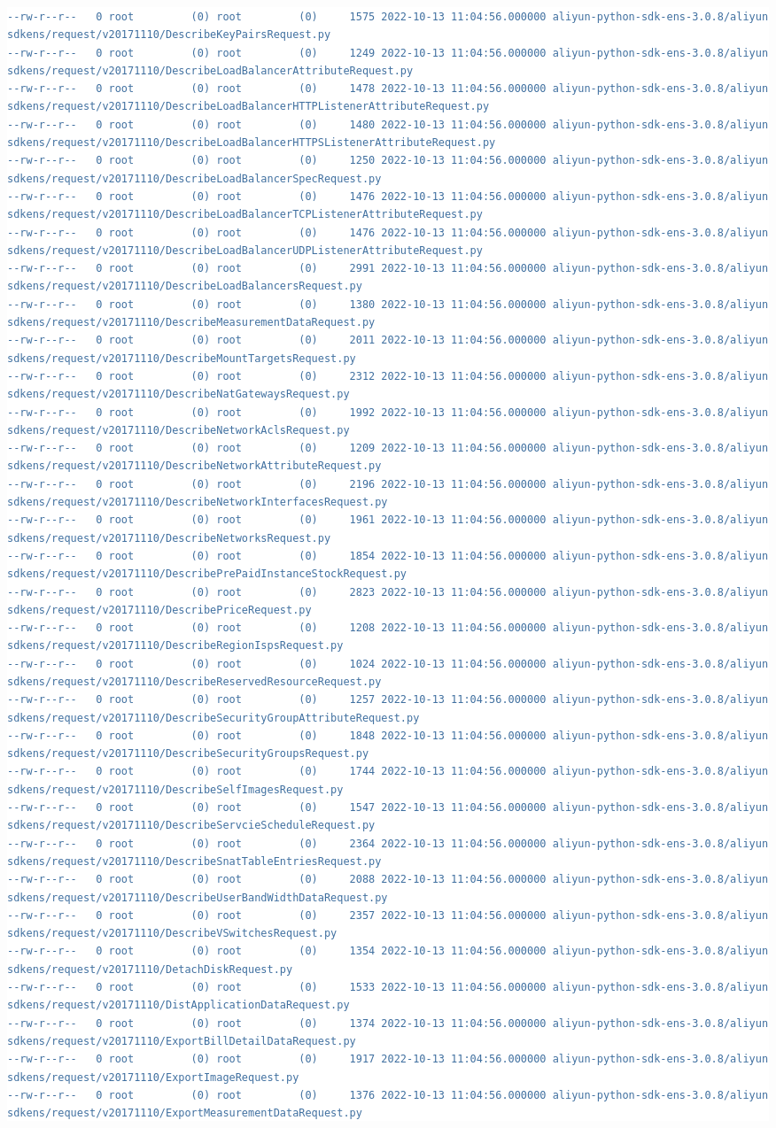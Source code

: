 ```diff
--rw-r--r--   0 root         (0) root         (0)     1575 2022-10-13 11:04:56.000000 aliyun-python-sdk-ens-3.0.8/aliyunsdkens/request/v20171110/DescribeKeyPairsRequest.py
--rw-r--r--   0 root         (0) root         (0)     1249 2022-10-13 11:04:56.000000 aliyun-python-sdk-ens-3.0.8/aliyunsdkens/request/v20171110/DescribeLoadBalancerAttributeRequest.py
--rw-r--r--   0 root         (0) root         (0)     1478 2022-10-13 11:04:56.000000 aliyun-python-sdk-ens-3.0.8/aliyunsdkens/request/v20171110/DescribeLoadBalancerHTTPListenerAttributeRequest.py
--rw-r--r--   0 root         (0) root         (0)     1480 2022-10-13 11:04:56.000000 aliyun-python-sdk-ens-3.0.8/aliyunsdkens/request/v20171110/DescribeLoadBalancerHTTPSListenerAttributeRequest.py
--rw-r--r--   0 root         (0) root         (0)     1250 2022-10-13 11:04:56.000000 aliyun-python-sdk-ens-3.0.8/aliyunsdkens/request/v20171110/DescribeLoadBalancerSpecRequest.py
--rw-r--r--   0 root         (0) root         (0)     1476 2022-10-13 11:04:56.000000 aliyun-python-sdk-ens-3.0.8/aliyunsdkens/request/v20171110/DescribeLoadBalancerTCPListenerAttributeRequest.py
--rw-r--r--   0 root         (0) root         (0)     1476 2022-10-13 11:04:56.000000 aliyun-python-sdk-ens-3.0.8/aliyunsdkens/request/v20171110/DescribeLoadBalancerUDPListenerAttributeRequest.py
--rw-r--r--   0 root         (0) root         (0)     2991 2022-10-13 11:04:56.000000 aliyun-python-sdk-ens-3.0.8/aliyunsdkens/request/v20171110/DescribeLoadBalancersRequest.py
--rw-r--r--   0 root         (0) root         (0)     1380 2022-10-13 11:04:56.000000 aliyun-python-sdk-ens-3.0.8/aliyunsdkens/request/v20171110/DescribeMeasurementDataRequest.py
--rw-r--r--   0 root         (0) root         (0)     2011 2022-10-13 11:04:56.000000 aliyun-python-sdk-ens-3.0.8/aliyunsdkens/request/v20171110/DescribeMountTargetsRequest.py
--rw-r--r--   0 root         (0) root         (0)     2312 2022-10-13 11:04:56.000000 aliyun-python-sdk-ens-3.0.8/aliyunsdkens/request/v20171110/DescribeNatGatewaysRequest.py
--rw-r--r--   0 root         (0) root         (0)     1992 2022-10-13 11:04:56.000000 aliyun-python-sdk-ens-3.0.8/aliyunsdkens/request/v20171110/DescribeNetworkAclsRequest.py
--rw-r--r--   0 root         (0) root         (0)     1209 2022-10-13 11:04:56.000000 aliyun-python-sdk-ens-3.0.8/aliyunsdkens/request/v20171110/DescribeNetworkAttributeRequest.py
--rw-r--r--   0 root         (0) root         (0)     2196 2022-10-13 11:04:56.000000 aliyun-python-sdk-ens-3.0.8/aliyunsdkens/request/v20171110/DescribeNetworkInterfacesRequest.py
--rw-r--r--   0 root         (0) root         (0)     1961 2022-10-13 11:04:56.000000 aliyun-python-sdk-ens-3.0.8/aliyunsdkens/request/v20171110/DescribeNetworksRequest.py
--rw-r--r--   0 root         (0) root         (0)     1854 2022-10-13 11:04:56.000000 aliyun-python-sdk-ens-3.0.8/aliyunsdkens/request/v20171110/DescribePrePaidInstanceStockRequest.py
--rw-r--r--   0 root         (0) root         (0)     2823 2022-10-13 11:04:56.000000 aliyun-python-sdk-ens-3.0.8/aliyunsdkens/request/v20171110/DescribePriceRequest.py
--rw-r--r--   0 root         (0) root         (0)     1208 2022-10-13 11:04:56.000000 aliyun-python-sdk-ens-3.0.8/aliyunsdkens/request/v20171110/DescribeRegionIspsRequest.py
--rw-r--r--   0 root         (0) root         (0)     1024 2022-10-13 11:04:56.000000 aliyun-python-sdk-ens-3.0.8/aliyunsdkens/request/v20171110/DescribeReservedResourceRequest.py
--rw-r--r--   0 root         (0) root         (0)     1257 2022-10-13 11:04:56.000000 aliyun-python-sdk-ens-3.0.8/aliyunsdkens/request/v20171110/DescribeSecurityGroupAttributeRequest.py
--rw-r--r--   0 root         (0) root         (0)     1848 2022-10-13 11:04:56.000000 aliyun-python-sdk-ens-3.0.8/aliyunsdkens/request/v20171110/DescribeSecurityGroupsRequest.py
--rw-r--r--   0 root         (0) root         (0)     1744 2022-10-13 11:04:56.000000 aliyun-python-sdk-ens-3.0.8/aliyunsdkens/request/v20171110/DescribeSelfImagesRequest.py
--rw-r--r--   0 root         (0) root         (0)     1547 2022-10-13 11:04:56.000000 aliyun-python-sdk-ens-3.0.8/aliyunsdkens/request/v20171110/DescribeServcieScheduleRequest.py
--rw-r--r--   0 root         (0) root         (0)     2364 2022-10-13 11:04:56.000000 aliyun-python-sdk-ens-3.0.8/aliyunsdkens/request/v20171110/DescribeSnatTableEntriesRequest.py
--rw-r--r--   0 root         (0) root         (0)     2088 2022-10-13 11:04:56.000000 aliyun-python-sdk-ens-3.0.8/aliyunsdkens/request/v20171110/DescribeUserBandWidthDataRequest.py
--rw-r--r--   0 root         (0) root         (0)     2357 2022-10-13 11:04:56.000000 aliyun-python-sdk-ens-3.0.8/aliyunsdkens/request/v20171110/DescribeVSwitchesRequest.py
--rw-r--r--   0 root         (0) root         (0)     1354 2022-10-13 11:04:56.000000 aliyun-python-sdk-ens-3.0.8/aliyunsdkens/request/v20171110/DetachDiskRequest.py
--rw-r--r--   0 root         (0) root         (0)     1533 2022-10-13 11:04:56.000000 aliyun-python-sdk-ens-3.0.8/aliyunsdkens/request/v20171110/DistApplicationDataRequest.py
--rw-r--r--   0 root         (0) root         (0)     1374 2022-10-13 11:04:56.000000 aliyun-python-sdk-ens-3.0.8/aliyunsdkens/request/v20171110/ExportBillDetailDataRequest.py
--rw-r--r--   0 root         (0) root         (0)     1917 2022-10-13 11:04:56.000000 aliyun-python-sdk-ens-3.0.8/aliyunsdkens/request/v20171110/ExportImageRequest.py
--rw-r--r--   0 root         (0) root         (0)     1376 2022-10-13 11:04:56.000000 aliyun-python-sdk-ens-3.0.8/aliyunsdkens/request/v20171110/ExportMeasurementDataRequest.py
```